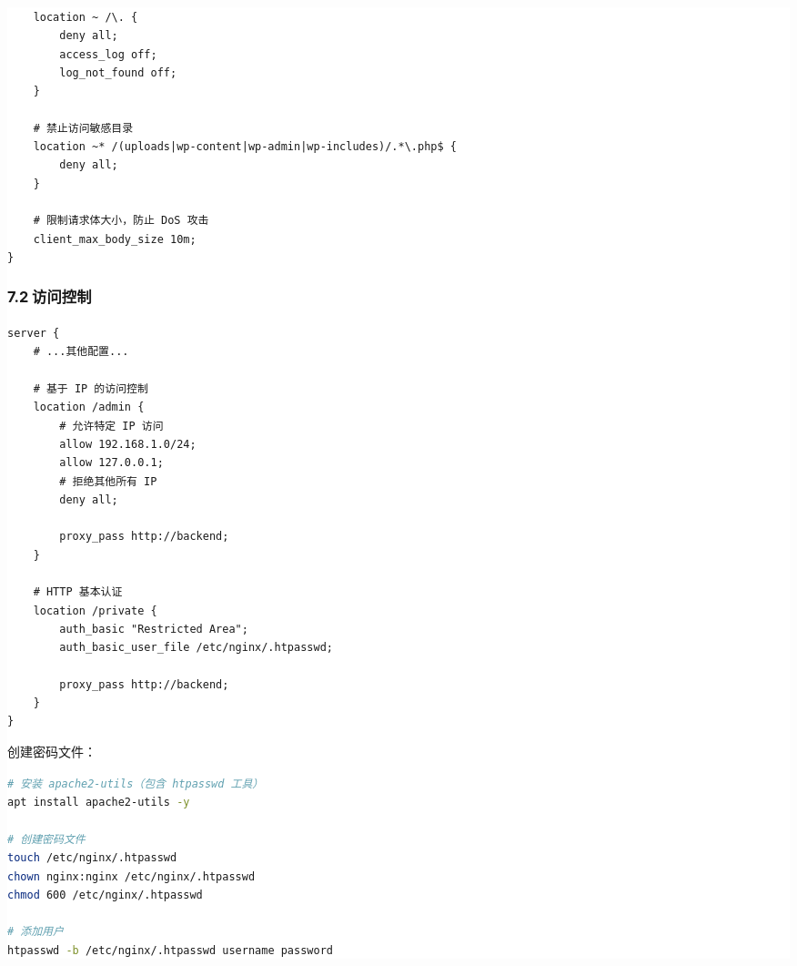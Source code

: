 ```nginx
    location ~ /\. {
        deny all;
        access_log off;
        log_not_found off;
    }
    
    # 禁止访问敏感目录
    location ~* /(uploads|wp-content|wp-admin|wp-includes)/.*\.php$ {
        deny all;
    }
    
    # 限制请求体大小，防止 DoS 攻击
    client_max_body_size 10m;
}
```

### 7.2 访问控制

```nginx
server {
    # ...其他配置...
    
    # 基于 IP 的访问控制
    location /admin {
        # 允许特定 IP 访问
        allow 192.168.1.0/24;
        allow 127.0.0.1;
        # 拒绝其他所有 IP
        deny all;
        
        proxy_pass http://backend;
    }
    
    # HTTP 基本认证
    location /private {
        auth_basic "Restricted Area";
        auth_basic_user_file /etc/nginx/.htpasswd;
        
        proxy_pass http://backend;
    }
}
```

创建密码文件：

```bash
# 安装 apache2-utils（包含 htpasswd 工具）
apt install apache2-utils -y

# 创建密码文件
touch /etc/nginx/.htpasswd
chown nginx:nginx /etc/nginx/.htpasswd
chmod 600 /etc/nginx/.htpasswd

# 添加用户
htpasswd -b /etc/nginx/.htpasswd username password
```

